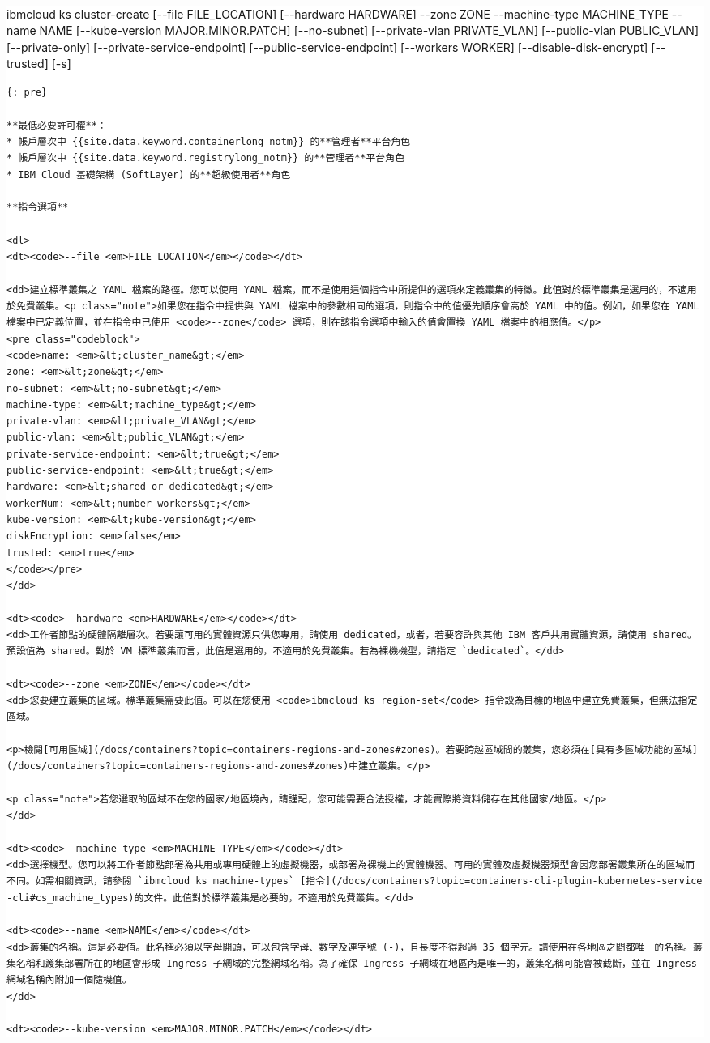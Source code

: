 ```
```
ibmcloud ks cluster-create [--file FILE_LOCATION] [--hardware HARDWARE] --zone ZONE --machine-type MACHINE_TYPE --name NAME [--kube-version MAJOR.MINOR.PATCH] [--no-subnet] [--private-vlan PRIVATE_VLAN] [--public-vlan PUBLIC_VLAN] [--private-only] [--private-service-endpoint] [--public-service-endpoint] [--workers WORKER] [--disable-disk-encrypt] [--trusted] [-s]
```
{: pre}

**最低必要許可權**：
* 帳戶層次中 {{site.data.keyword.containerlong_notm}} 的**管理者**平台角色
* 帳戶層次中 {{site.data.keyword.registrylong_notm}} 的**管理者**平台角色
* IBM Cloud 基礎架構 (SoftLayer) 的**超級使用者**角色

**指令選項**

<dl>
<dt><code>--file <em>FILE_LOCATION</em></code></dt>

<dd>建立標準叢集之 YAML 檔案的路徑。您可以使用 YAML 檔案，而不是使用這個指令中所提供的選項來定義叢集的特徵。此值對於標準叢集是選用的，不適用於免費叢集。<p class="note">如果您在指令中提供與 YAML 檔案中的參數相同的選項，則指令中的值優先順序會高於 YAML 中的值。例如，如果您在 YAML 檔案中已定義位置，並在指令中已使用 <code>--zone</code> 選項，則在該指令選項中輸入的值會置換 YAML 檔案中的相應值。</p>
<pre class="codeblock">
<code>name: <em>&lt;cluster_name&gt;</em>
zone: <em>&lt;zone&gt;</em>
no-subnet: <em>&lt;no-subnet&gt;</em>
machine-type: <em>&lt;machine_type&gt;</em>
private-vlan: <em>&lt;private_VLAN&gt;</em>
public-vlan: <em>&lt;public_VLAN&gt;</em>
private-service-endpoint: <em>&lt;true&gt;</em>
public-service-endpoint: <em>&lt;true&gt;</em>
hardware: <em>&lt;shared_or_dedicated&gt;</em>
workerNum: <em>&lt;number_workers&gt;</em>
kube-version: <em>&lt;kube-version&gt;</em>
diskEncryption: <em>false</em>
trusted: <em>true</em>
</code></pre>
</dd>

<dt><code>--hardware <em>HARDWARE</em></code></dt>
<dd>工作者節點的硬體隔離層次。若要讓可用的實體資源只供您專用，請使用 dedicated，或者，若要容許與其他 IBM 客戶共用實體資源，請使用 shared。預設值為 shared。對於 VM 標準叢集而言，此值是選用的，不適用於免費叢集。若為裸機機型，請指定 `dedicated`。</dd>

<dt><code>--zone <em>ZONE</em></code></dt>
<dd>您要建立叢集的區域。標準叢集需要此值。可以在您使用 <code>ibmcloud ks region-set</code> 指令設為目標的地區中建立免費叢集，但無法指定區域。

<p>檢閱[可用區域](/docs/containers?topic=containers-regions-and-zones#zones)。若要跨越區域間的叢集，您必須在[具有多區域功能的區域](/docs/containers?topic=containers-regions-and-zones#zones)中建立叢集。</p>

<p class="note">若您選取的區域不在您的國家/地區境內，請謹記，您可能需要合法授權，才能實際將資料儲存在其他國家/地區。</p>
</dd>

<dt><code>--machine-type <em>MACHINE_TYPE</em></code></dt>
<dd>選擇機型。您可以將工作者節點部署為共用或專用硬體上的虛擬機器，或部署為裸機上的實體機器。可用的實體及虛擬機器類型會因您部署叢集所在的區域而不同。如需相關資訊，請參閱 `ibmcloud ks machine-types` [指令](/docs/containers?topic=containers-cli-plugin-kubernetes-service-cli#cs_machine_types)的文件。此值對於標準叢集是必要的，不適用於免費叢集。</dd>

<dt><code>--name <em>NAME</em></code></dt>
<dd>叢集的名稱。這是必要值。此名稱必須以字母開頭，可以包含字母、數字及連字號 (-)，且長度不得超過 35 個字元。請使用在各地區之間都唯一的名稱。叢集名稱和叢集部署所在的地區會形成 Ingress 子網域的完整網域名稱。為了確保 Ingress 子網域在地區內是唯一的，叢集名稱可能會被截斷，並在 Ingress 網域名稱內附加一個隨機值。
</dd>

<dt><code>--kube-version <em>MAJOR.MINOR.PATCH</em></code></dt>
```